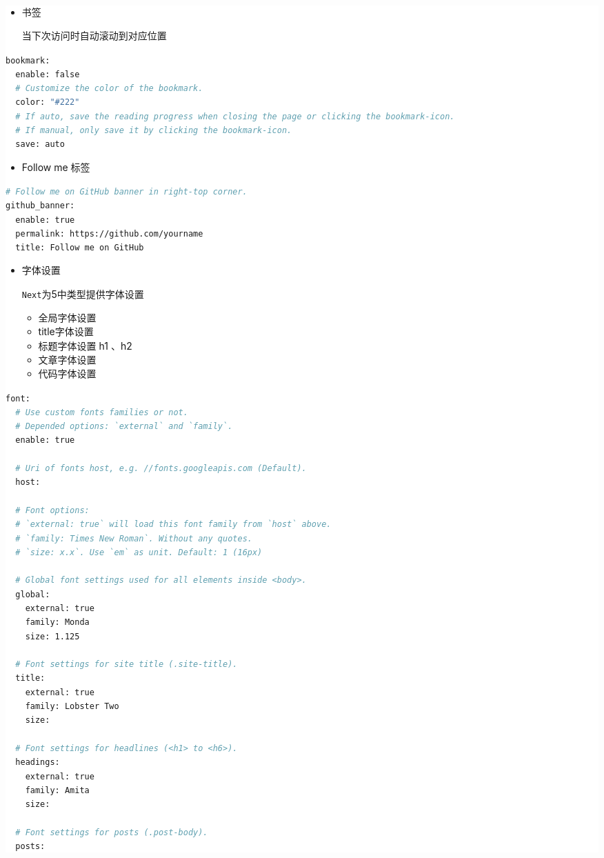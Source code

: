 + 书签

  当下次访问时自动滚动到对应位置

```bash
bookmark:
  enable: false
  # Customize the color of the bookmark.
  color: "#222"
  # If auto, save the reading progress when closing the page or clicking the bookmark-icon.
  # If manual, only save it by clicking the bookmark-icon.
  save: auto
```

+ Follow me 标签

```bash
# Follow me on GitHub banner in right-top corner.
github_banner:
  enable: true
  permalink: https://github.com/yourname
  title: Follow me on GitHub
```

+ 字体设置

  `Next`为5中类型提供字体设置

  + 全局字体设置
  + title字体设置
  + 标题字体设置 h1 、h2
  + 文章字体设置
  + 代码字体设置

```bash
font:
  # Use custom fonts families or not.
  # Depended options: `external` and `family`.
  enable: true

  # Uri of fonts host, e.g. //fonts.googleapis.com (Default).
  host:

  # Font options:
  # `external: true` will load this font family from `host` above.
  # `family: Times New Roman`. Without any quotes.
  # `size: x.x`. Use `em` as unit. Default: 1 (16px)

  # Global font settings used for all elements inside <body>.
  global:
    external: true
    family: Monda
    size: 1.125

  # Font settings for site title (.site-title).
  title:
    external: true
    family: Lobster Two
    size:

  # Font settings for headlines (<h1> to <h6>).
  headings:
    external: true
    family: Amita
    size:

  # Font settings for posts (.post-body).
  posts:
```